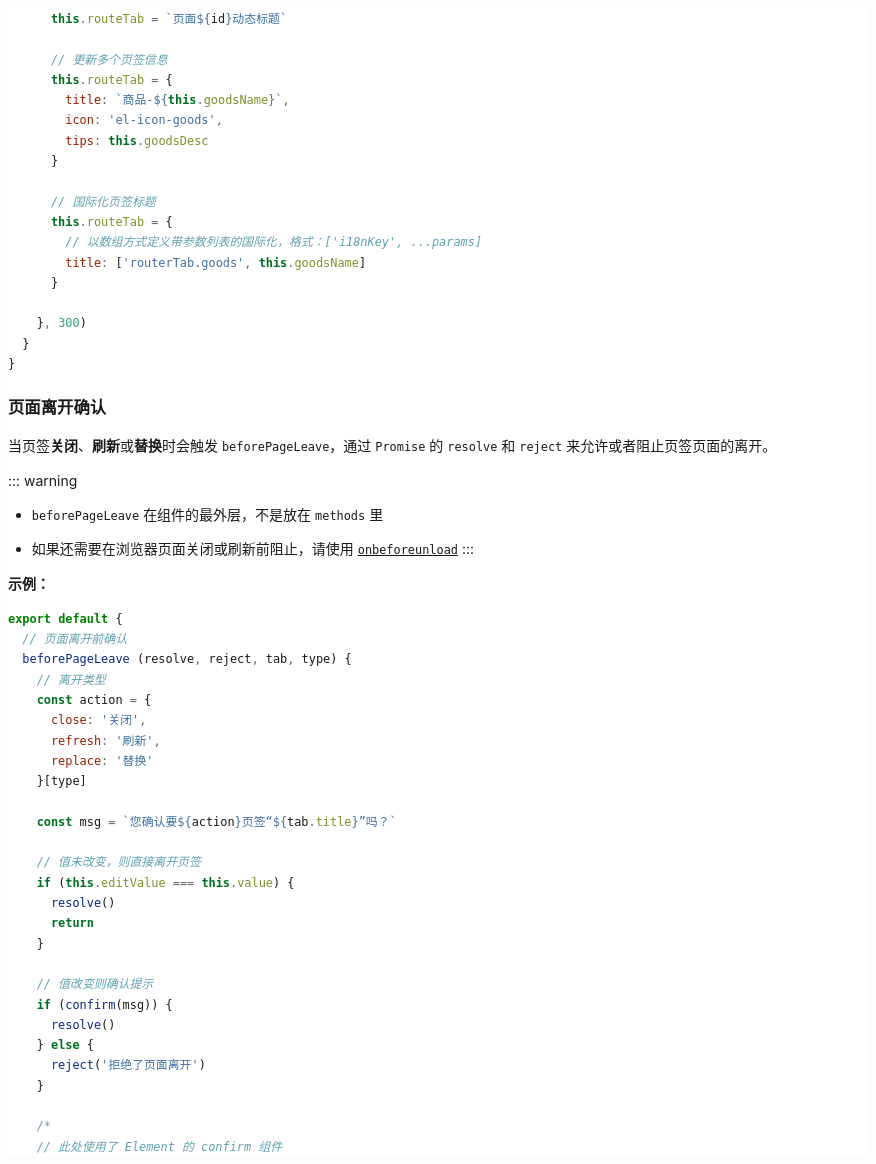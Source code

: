 ``` javascript {7,15,18,27}
      this.routeTab = `页面${id}动态标题`

      // 更新多个页签信息
      this.routeTab = {
        title: `商品-${this.goodsName}`,
        icon: 'el-icon-goods',
        tips: this.goodsDesc
      }

      // 国际化页签标题
      this.routeTab = {
        // 以数组方式定义带参数列表的国际化，格式：['i18nKey', ...params]
        title: ['routerTab.goods', this.goodsName]
      }
      
    }, 300)
  }
}
```


### 页面离开确认

当页签**关闭**、**刷新**或**替换**时会触发 `beforePageLeave`，通过 `Promise` 的 `resolve` 和 `reject` 来允许或者阻止页签页面的离开。

::: warning

- `beforePageLeave` 在组件的最外层，不是放在 `methods` 里

- 如果还需要在浏览器页面关闭或刷新前阻止，请使用 
[`onbeforeunload`](https://developer.mozilla.org/en-US/docs/Web/API/WindowEventHandlers/onbeforeunload)
:::

<doc-links demo="/initial-tabs/page-leave"></doc-links>

**示例：**

``` javascript {3,15,21,23,28}
export default {
  // 页面离开前确认
  beforePageLeave (resolve, reject, tab, type) {
    // 离开类型
    const action = {
      close: '关闭',
      refresh: '刷新',
      replace: '替换'
    }[type]

    const msg = `您确认要${action}页签“${tab.title}”吗？`

    // 值未改变，则直接离开页签
    if (this.editValue === this.value) {
      resolve()
      return
    }

    // 值改变则确认提示
    if (confirm(msg)) {
      resolve()
    } else {
      reject('拒绝了页面离开')
    }

    /*
    // 此处使用了 Element 的 confirm 组件
```